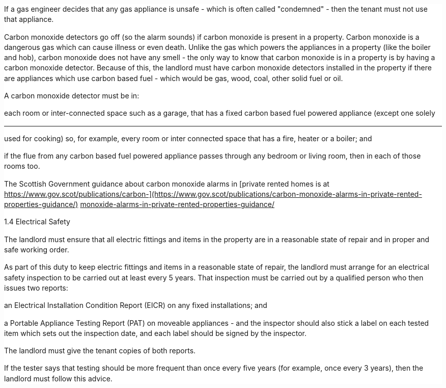 If a gas engineer decides that any gas appliance is unsafe - which is
often called "condemned" - then the tenant must not use that
appliance.

Carbon monoxide detectors go off (so the alarm sounds) if carbon
monoxide is present in a property. Carbon monoxide is a dangerous
gas which can cause illness or even death. Unlike the gas which
powers the appliances in a property (like the boiler and hob), carbon
monoxide does not have any smell - the only way to know that carbon
monoxide is in a property is by having a carbon monoxide detector.
Because of this, the landlord must have carbon monoxide detectors
installed in the property if there are appliances which use carbon
based fuel - which would be gas, wood, coal, other solid fuel or oil.

A carbon monoxide detector must be in:

each room or inter-connected space such as a garage, that has a
fixed carbon based fuel powered appliance (except one solely


-----

used for cooking) so, for example, every room or inter connected
space that has a fire, heater or a boiler; and

if the flue from any carbon based fuel powered appliance passes
through any bedroom or living room, then in each of those rooms
too.

The Scottish Government guidance about carbon monoxide alarms in
[private rented homes is at https://www.gov.scot/publications/carbon-](https://www.gov.scot/publications/carbon-monoxide-alarms-in-private-rented-properties-guidance/)
[monoxide-alarms-in-private-rented-properties-guidance/](https://www.gov.scot/publications/carbon-monoxide-alarms-in-private-rented-properties-guidance/)

1.4 Electrical Safety

The landlord must ensure that all electric fittings and items in the
property are in a reasonable state of repair and in proper and safe
working order.

As part of this duty to keep electric fittings and items in a reasonable
state of repair, the landlord must arrange for an electrical safety
inspection to be carried out at least every 5 years. That inspection
must be carried out by a qualified person who then issues two reports:

an Electrical Installation Condition Report (EICR) on any fixed
installations; and

a Portable Appliance Testing Report (PAT) on moveable
appliances - and the inspector should also stick a label on each
tested item which sets out the inspection date, and each label
should be signed by the inspector.

The landlord must give the tenant copies of both reports.

If the tester says that testing should be more frequent than once every
five years (for example, once every 3 years), then the landlord must
follow this advice.
